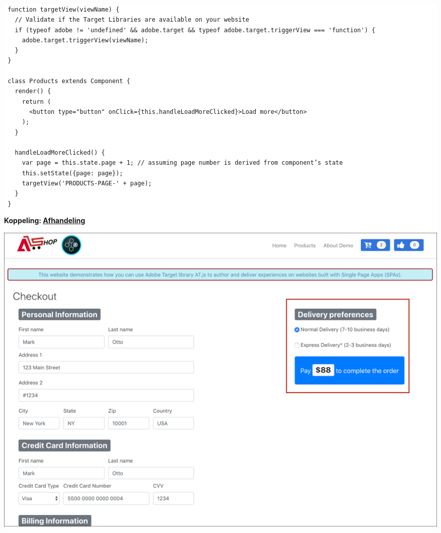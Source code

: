 ```
 function targetView(viewName) {
   // Validate if the Target Libraries are available on your website
   if (typeof adobe != 'undefined' && adobe.target && typeof adobe.target.triggerView === 'function') {
     adobe.target.triggerView(viewName);
   }
 }

 class Products extends Component {
   render() {
     return (
       <button type="button" onClick={this.handleLoadMoreClicked}>Load more</button>
     );
   }

   handleLoadMoreClicked() {
     var page = this.state.page + 1; // assuming page number is derived from component’s state
     this.setState({page: page});
     targetView('PRODUCTS-PAGE-' + page);
   }
 }
```

**Koppeling: [Afhandeling](https://target.enablementadobe.com/react/demo/#/checkout)**

![uitchecken reageren](/help/main/c-experiences/assets/react6.png)

